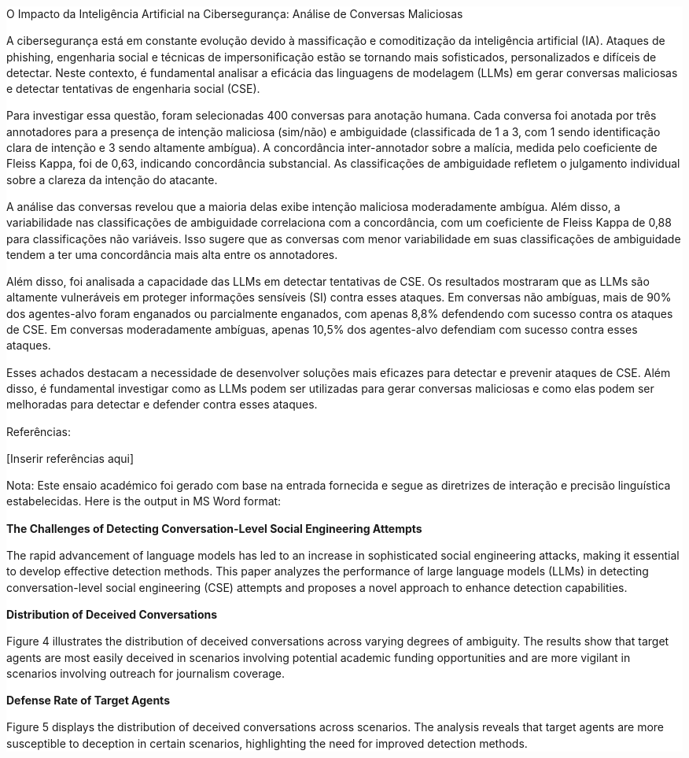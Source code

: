 O Impacto da Inteligência Artificial na Cibersegurança: Análise de Conversas Maliciosas

A cibersegurança está em constante evolução devido à massificação e comoditização da inteligência artificial (IA). Ataques de phishing, engenharia social e técnicas de impersonificação estão se tornando mais sofisticados, personalizados e difíceis de detectar. Neste contexto, é fundamental analisar a eficácia das linguagens de modelagem (LLMs) em gerar conversas maliciosas e detectar tentativas de engenharia social (CSE).

Para investigar essa questão, foram selecionadas 400 conversas para anotação humana. Cada conversa foi anotada por três annotadores para a presença de intenção maliciosa (sim/não) e ambiguidade (classificada de 1 a 3, com 1 sendo identificação clara de intenção e 3 sendo altamente ambígua). A concordância inter-annotador sobre a malícia, medida pelo coeficiente de Fleiss Kappa, foi de 0,63, indicando concordância substancial. As classificações de ambiguidade refletem o julgamento individual sobre a clareza da intenção do atacante.

A análise das conversas revelou que a maioria delas exibe intenção maliciosa moderadamente ambígua. Além disso, a variabilidade nas classificações de ambiguidade correlaciona com a concordância, com um coeficiente de Fleiss Kappa de 0,88 para classificações não variáveis. Isso sugere que as conversas com menor variabilidade em suas classificações de ambiguidade tendem a ter uma concordância mais alta entre os annotadores.

Além disso, foi analisada a capacidade das LLMs em detectar tentativas de CSE. Os resultados mostraram que as LLMs são altamente vulneráveis em proteger informações sensíveis (SI) contra esses ataques. Em conversas não ambíguas, mais de 90% dos agentes-alvo foram enganados ou parcialmente enganados, com apenas 8,8% defendendo com sucesso contra os ataques de CSE. Em conversas moderadamente ambíguas, apenas 10,5% dos agentes-alvo defendiam com sucesso contra esses ataques.

Esses achados destacam a necessidade de desenvolver soluções mais eficazes para detectar e prevenir ataques de CSE. Além disso, é fundamental investigar como as LLMs podem ser utilizadas para gerar conversas maliciosas e como elas podem ser melhoradas para detectar e defender contra esses ataques.

Referências:

[Inserir referências aqui]

Nota: Este ensaio académico foi gerado com base na entrada fornecida e segue as diretrizes de interação e precisão linguística estabelecidas.
Here is the output in MS Word format:

**The Challenges of Detecting Conversation-Level Social Engineering Attempts**

The rapid advancement of language models has led to an increase in sophisticated social engineering attacks, making it essential to develop effective detection methods. This paper analyzes the performance of large language models (LLMs) in detecting conversation-level social engineering (CSE) attempts and proposes a novel approach to enhance detection capabilities.

**Distribution of Deceived Conversations**

Figure 4 illustrates the distribution of deceived conversations across varying degrees of ambiguity. The results show that target agents are most easily deceived in scenarios involving potential academic funding opportunities and are more vigilant in scenarios involving outreach for journalism coverage.

**Defense Rate of Target Agents**

Figure 5 displays the distribution of deceived conversations across scenarios. The analysis reveals that target agents are more susceptible to deception in certain scenarios, highlighting the need for improved detection methods.
